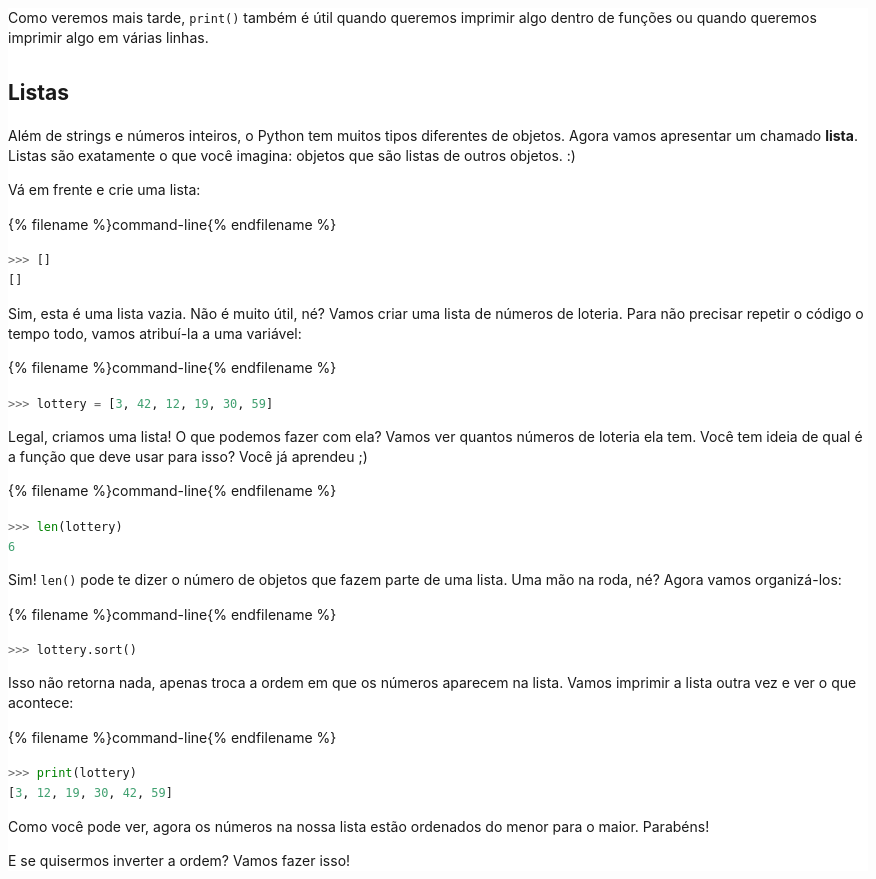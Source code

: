 Como veremos mais tarde, `print()` também é útil quando queremos imprimir algo dentro de funções ou quando queremos imprimir algo em várias linhas.

## Listas

Além de strings e números inteiros, o Python tem muitos tipos diferentes de objetos. Agora vamos apresentar um chamado **lista**. Listas são exatamente o que você imagina: objetos que são listas de outros objetos. :)

Vá em frente e crie uma lista:

{% filename %}command-line{% endfilename %}

```python
>>> []
[]
```

Sim, esta é uma lista vazia. Não é muito útil, né? Vamos criar uma lista de números de loteria. Para não precisar repetir o código o tempo todo, vamos atribuí-la a uma variável:

{% filename %}command-line{% endfilename %}

```python
>>> lottery = [3, 42, 12, 19, 30, 59]
```

Legal, criamos uma lista! O que podemos fazer com ela? Vamos ver quantos números de loteria ela tem. Você tem ideia de qual é a função que deve usar para isso? Você já aprendeu ;)

{% filename %}command-line{% endfilename %}

```python
>>> len(lottery)
6
```

Sim! `len()` pode te dizer o número de objetos que fazem parte de uma lista. Uma mão na roda, né? Agora vamos organizá-los:

{% filename %}command-line{% endfilename %}

```python
>>> lottery.sort()
```

Isso não retorna nada, apenas troca a ordem em que os números aparecem na lista. Vamos imprimir a lista outra vez e ver o que acontece:

{% filename %}command-line{% endfilename %}

```python
>>> print(lottery)
[3, 12, 19, 30, 42, 59]
```

Como você pode ver, agora os números na nossa lista estão ordenados do menor para o maior. Parabéns!

E se quisermos inverter a ordem? Vamos fazer isso!
